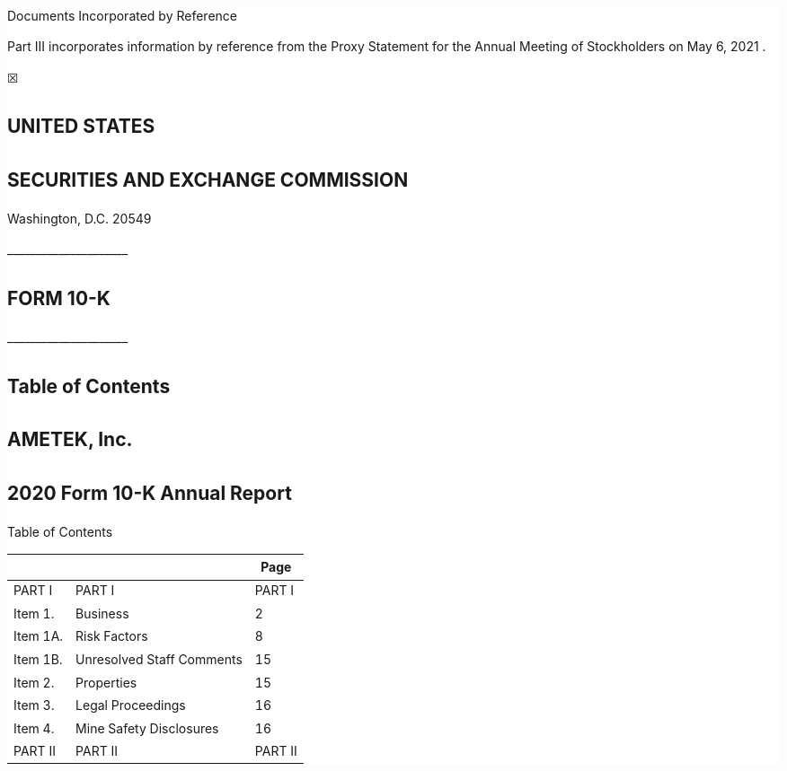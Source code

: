 <p>Documents Incorporated by Reference</p>
<p>Part III incorporates information by reference from the Proxy Statement for the Annual Meeting of Stockholders on May 6, 2021 .</p>
<p>☒</p>
<h2>UNITED STATES</h2>
<h2>SECURITIES AND EXCHANGE COMMISSION</h2>
<p>Washington, D.C. 20549</p>
<p>_____________________</p>
<h2>FORM 10-K</h2>
<p>_____________________</p>
<h2>Table of Contents</h2>
<h2>AMETEK, Inc.</h2>
<h2>2020 Form 10-K Annual Report</h2>
<p>Table of Contents</p>
<table>
<thead>
<tr>
<th></th>
<th></th>
<th>Page</th>
</tr>
</thead>
<tbody>
<tr>
<td>PART I</td>
<td>PART I</td>
<td>PART I</td>
</tr>
<tr>
<td>Item 1.</td>
<td>Business</td>
<td>2</td>
</tr>
<tr>
<td>Item 1A.</td>
<td>Risk Factors</td>
<td>8</td>
</tr>
<tr>
<td>Item 1B.</td>
<td>Unresolved Staff Comments</td>
<td>15</td>
</tr>
<tr>
<td>Item 2.</td>
<td>Properties</td>
<td>15</td>
</tr>
<tr>
<td>Item 3.</td>
<td>Legal Proceedings</td>
<td>16</td>
</tr>
<tr>
<td>Item 4.</td>
<td>Mine Safety Disclosures</td>
<td>16</td>
</tr>
<tr>
<td>PART II</td>
<td>PART II</td>
<td>PART II</td>
</tr>
<tr>